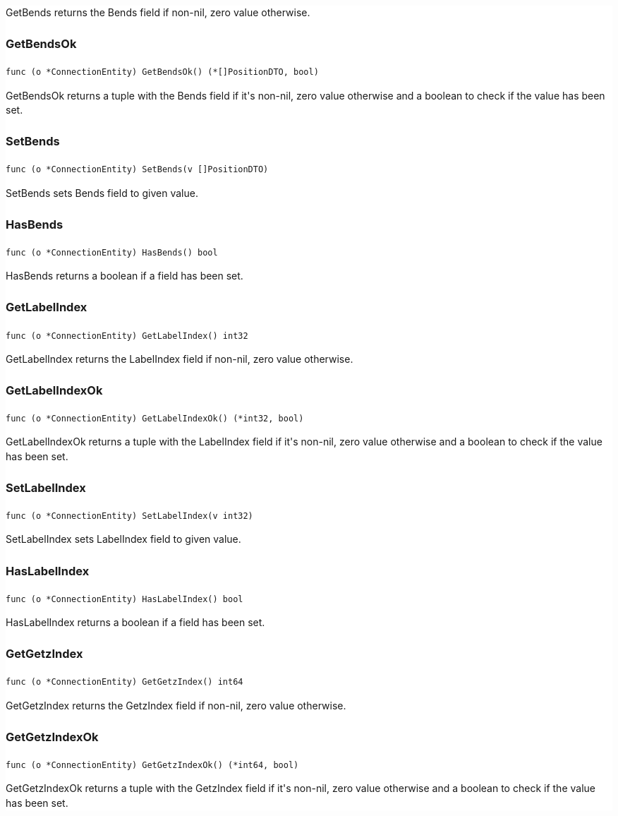 GetBends returns the Bends field if non-nil, zero value otherwise.

### GetBendsOk

`func (o *ConnectionEntity) GetBendsOk() (*[]PositionDTO, bool)`

GetBendsOk returns a tuple with the Bends field if it's non-nil, zero value otherwise
and a boolean to check if the value has been set.

### SetBends

`func (o *ConnectionEntity) SetBends(v []PositionDTO)`

SetBends sets Bends field to given value.

### HasBends

`func (o *ConnectionEntity) HasBends() bool`

HasBends returns a boolean if a field has been set.

### GetLabelIndex

`func (o *ConnectionEntity) GetLabelIndex() int32`

GetLabelIndex returns the LabelIndex field if non-nil, zero value otherwise.

### GetLabelIndexOk

`func (o *ConnectionEntity) GetLabelIndexOk() (*int32, bool)`

GetLabelIndexOk returns a tuple with the LabelIndex field if it's non-nil, zero value otherwise
and a boolean to check if the value has been set.

### SetLabelIndex

`func (o *ConnectionEntity) SetLabelIndex(v int32)`

SetLabelIndex sets LabelIndex field to given value.

### HasLabelIndex

`func (o *ConnectionEntity) HasLabelIndex() bool`

HasLabelIndex returns a boolean if a field has been set.

### GetGetzIndex

`func (o *ConnectionEntity) GetGetzIndex() int64`

GetGetzIndex returns the GetzIndex field if non-nil, zero value otherwise.

### GetGetzIndexOk

`func (o *ConnectionEntity) GetGetzIndexOk() (*int64, bool)`

GetGetzIndexOk returns a tuple with the GetzIndex field if it's non-nil, zero value otherwise
and a boolean to check if the value has been set.
